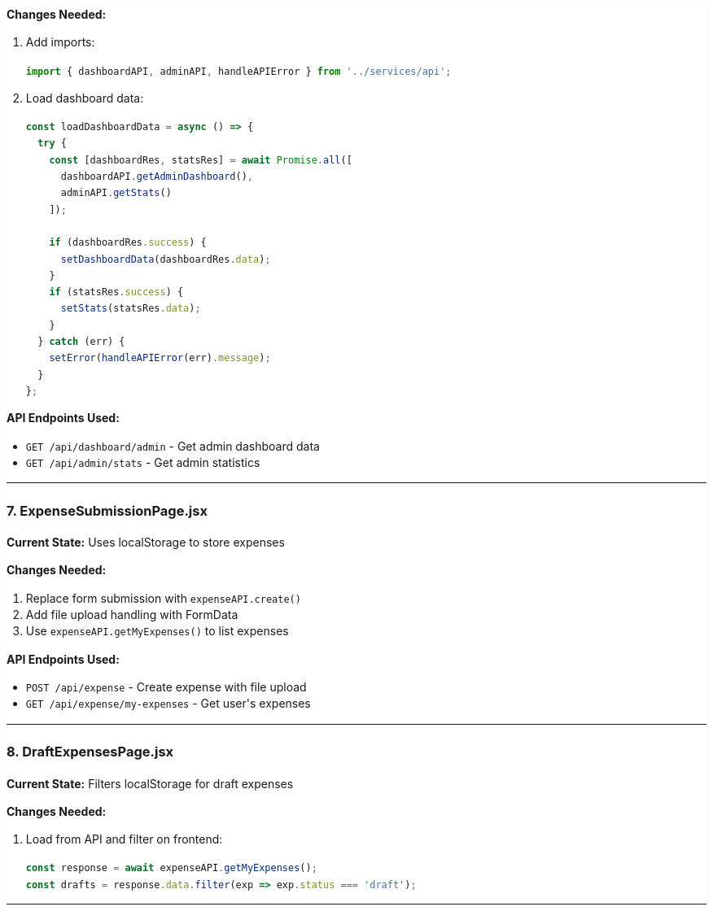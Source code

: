 **Changes Needed:**
1. Add imports:
   ```javascript
   import { dashboardAPI, adminAPI, handleAPIError } from '../services/api';
   ```

2. Load dashboard data:
   ```javascript
   const loadDashboardData = async () => {
     try {
       const [dashboardRes, statsRes] = await Promise.all([
         dashboardAPI.getAdminDashboard(),
         adminAPI.getStats()
       ]);
       
       if (dashboardRes.success) {
         setDashboardData(dashboardRes.data);
       }
       if (statsRes.success) {
         setStats(statsRes.data);
       }
     } catch (err) {
       setError(handleAPIError(err).message);
     }
   };
   ```

**API Endpoints Used:**
- `GET /api/dashboard/admin` - Get admin dashboard data
- `GET /api/admin/stats` - Get admin statistics

---

### 7. ExpenseSubmissionPage.jsx

**Current State:** Uses localStorage to store expenses

**Changes Needed:**
1. Replace form submission with `expenseAPI.create()`
2. Add file upload handling with FormData
3. Use `expenseAPI.getMyExpenses()` to list expenses

**API Endpoints Used:**
- `POST /api/expense` - Create expense with file upload
- `GET /api/expense/my-expenses` - Get user's expenses

---

### 8. DraftExpensesPage.jsx

**Current State:** Filters localStorage for draft expenses

**Changes Needed:**
1. Load from API and filter on frontend:
   ```javascript
   const response = await expenseAPI.getMyExpenses();
   const drafts = response.data.filter(exp => exp.status === 'draft');
   ```

---